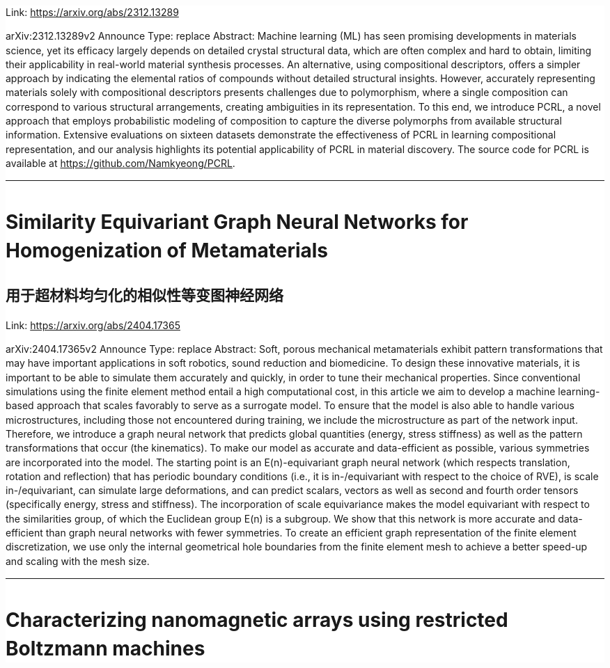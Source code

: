 Link: https://arxiv.org/abs/2312.13289

arXiv:2312.13289v2 Announce Type: replace 
Abstract: Machine learning (ML) has seen promising developments in materials science, yet its efficacy largely depends on detailed crystal structural data, which are often complex and hard to obtain, limiting their applicability in real-world material synthesis processes. An alternative, using compositional descriptors, offers a simpler approach by indicating the elemental ratios of compounds without detailed structural insights. However, accurately representing materials solely with compositional descriptors presents challenges due to polymorphism, where a single composition can correspond to various structural arrangements, creating ambiguities in its representation. To this end, we introduce PCRL, a novel approach that employs probabilistic modeling of composition to capture the diverse polymorphs from available structural information. Extensive evaluations on sixteen datasets demonstrate the effectiveness of PCRL in learning compositional representation, and our analysis highlights its potential applicability of PCRL in material discovery. The source code for PCRL is available at https://github.com/Namkyeong/PCRL.


---
# Similarity Equivariant Graph Neural Networks for Homogenization of Metamaterials

## 用于超材料均匀化的相似性等变图神经网络

Link: https://arxiv.org/abs/2404.17365

arXiv:2404.17365v2 Announce Type: replace 
Abstract: Soft, porous mechanical metamaterials exhibit pattern transformations that may have important applications in soft robotics, sound reduction and biomedicine. To design these innovative materials, it is important to be able to simulate them accurately and quickly, in order to tune their mechanical properties. Since conventional simulations using the finite element method entail a high computational cost, in this article we aim to develop a machine learning-based approach that scales favorably to serve as a surrogate model. To ensure that the model is also able to handle various microstructures, including those not encountered during training, we include the microstructure as part of the network input. Therefore, we introduce a graph neural network that predicts global quantities (energy, stress stiffness) as well as the pattern transformations that occur (the kinematics). To make our model as accurate and data-efficient as possible, various symmetries are incorporated into the model. The starting point is an E(n)-equivariant graph neural network (which respects translation, rotation and reflection) that has periodic boundary conditions (i.e., it is in-/equivariant with respect to the choice of RVE), is scale in-/equivariant, can simulate large deformations, and can predict scalars, vectors as well as second and fourth order tensors (specifically energy, stress and stiffness). The incorporation of scale equivariance makes the model equivariant with respect to the similarities group, of which the Euclidean group E(n) is a subgroup. We show that this network is more accurate and data-efficient than graph neural networks with fewer symmetries. To create an efficient graph representation of the finite element discretization, we use only the internal geometrical hole boundaries from the finite element mesh to achieve a better speed-up and scaling with the mesh size.


---
# Characterizing nanomagnetic arrays using restricted Boltzmann machines
